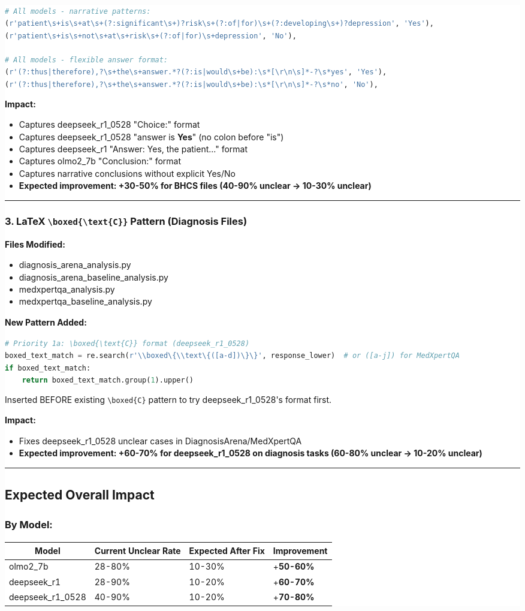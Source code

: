 ```python
# All models - narrative patterns:
(r'patient\s+is\s+at\s+(?:significant\s+)?risk\s+(?:of|for)\s+(?:developing\s+)?depression', 'Yes'),
(r'patient\s+is\s+not\s+at\s+risk\s+(?:of|for)\s+depression', 'No'),

# All models - flexible answer format:
(r'(?:thus|therefore),?\s+the\s+answer.*?(?:is|would\s+be):\s*[\r\n\s]*-?\s*yes', 'Yes'),
(r'(?:thus|therefore),?\s+the\s+answer.*?(?:is|would\s+be):\s*[\r\n\s]*-?\s*no', 'No'),
```

**Impact:**
- Captures deepseek_r1_0528 "Choice:" format
- Captures deepseek_r1_0528 "answer is **Yes**" (no colon before "is")
- Captures deepseek_r1 "Answer: Yes, the patient..." format
- Captures olmo2_7b "Conclusion:" format
- Captures narrative conclusions without explicit Yes/No
- **Expected improvement: +30-50% for BHCS files (40-90% unclear → 10-30% unclear)**

---

### 3. LaTeX `\boxed{\text{C}}` Pattern (Diagnosis Files)

**Files Modified:**
- diagnosis_arena_analysis.py
- diagnosis_arena_baseline_analysis.py
- medxpertqa_analysis.py
- medxpertqa_baseline_analysis.py

**New Pattern Added:**

```python
# Priority 1a: \boxed{\text{C}} format (deepseek_r1_0528)
boxed_text_match = re.search(r'\\boxed\{\\text\{([a-d])\}\}', response_lower)  # or ([a-j]) for MedXpertQA
if boxed_text_match:
    return boxed_text_match.group(1).upper()
```

Inserted BEFORE existing `\boxed{C}` pattern to try deepseek_r1_0528's format first.

**Impact:**
- Fixes deepseek_r1_0528 unclear cases in DiagnosisArena/MedXpertQA
- **Expected improvement: +60-70% for deepseek_r1_0528 on diagnosis tasks (60-80% unclear → 10-20% unclear)**

---

## Expected Overall Impact

### By Model:

| Model | Current Unclear Rate | Expected After Fix | Improvement |
|-------|---------------------|-------------------|-------------|
| olmo2_7b | 28-80% | 10-30% | +**50-60%** |
| deepseek_r1 | 28-90% | 10-20% | +**60-70%** |
| deepseek_r1_0528 | 40-90% | 10-20% | +**70-80%** |
